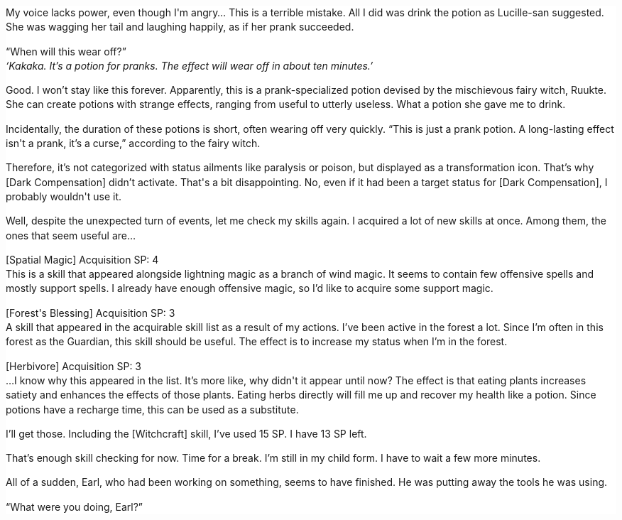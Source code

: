 My voice lacks power, even though I'm angry… This is a terrible mistake.
All I did was drink the potion as Lucille-san suggested. She was wagging
her tail and laughing happily, as if her prank succeeded.  
  
“When will this wear off?”  
*‘Kakaka. It’s a potion for pranks. The effect will wear off in about
ten minutes.’*  
  
Good. I won’t stay like this forever. Apparently, this is a
prank-specialized potion devised by the mischievous fairy witch, Ruukte.
She can create potions with strange effects, ranging from useful to
utterly useless. What a potion she gave me to drink.  
  
Incidentally, the duration of these potions is short, often wearing off
very quickly. “This is just a prank potion. A long-lasting effect isn't
a prank, it’s a curse,” according to the fairy witch.  
  
Therefore, it’s not categorized with status ailments like paralysis or
poison, but displayed as a transformation icon. That’s why \[Dark
Compensation\] didn’t activate. That's a bit disappointing. No, even if
it had been a target status for \[Dark Compensation\], I probably
wouldn't use it.  
  
Well, despite the unexpected turn of events, let me check my skills
again. I acquired a lot of new skills at once. Among them, the ones that
seem useful are…  
  
\[Spatial Magic\] Acquisition SP: 4  
This is a skill that appeared alongside lightning magic as a branch of
wind magic. It seems to contain few offensive spells and mostly support
spells. I already have enough offensive magic, so I’d like to acquire
some support magic.  
  
\[Forest's Blessing\] Acquisition SP: 3  
A skill that appeared in the acquirable skill list as a result of my
actions. I’ve been active in the forest a lot. Since I’m often in this
forest as the Guardian, this skill should be useful. The effect is to
increase my status when I’m in the forest.  
  
\[Herbivore\] Acquisition SP: 3  
…I know why this appeared in the list. It’s more like, why didn't it
appear until now? The effect is that eating plants increases satiety and
enhances the effects of those plants. Eating herbs directly will fill me
up and recover my health like a potion. Since potions have a recharge
time, this can be used as a substitute.  
  
I’ll get those. Including the \[Witchcraft\] skill, I’ve used 15 SP. I
have 13 SP left.  
  
That’s enough skill checking for now. Time for a break. I’m still in my
child form. I have to wait a few more minutes.  
  
All of a sudden, Earl, who had been working on something, seems to have
finished. He was putting away the tools he was using.  
  
“What were you doing, Earl?”  
  